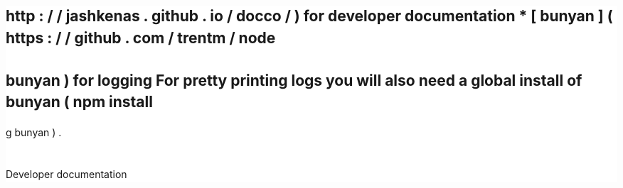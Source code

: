 http
:
/
/
jashkenas
.
github
.
io
/
docco
/
)
for
developer
documentation
*
[
bunyan
]
(
https
:
/
/
github
.
com
/
trentm
/
node
-
bunyan
)
for
logging
For
pretty
printing
logs
you
will
also
need
a
global
install
of
bunyan
(
npm
install
-
g
bunyan
)
.
#
#
#
Developer
documentation
#